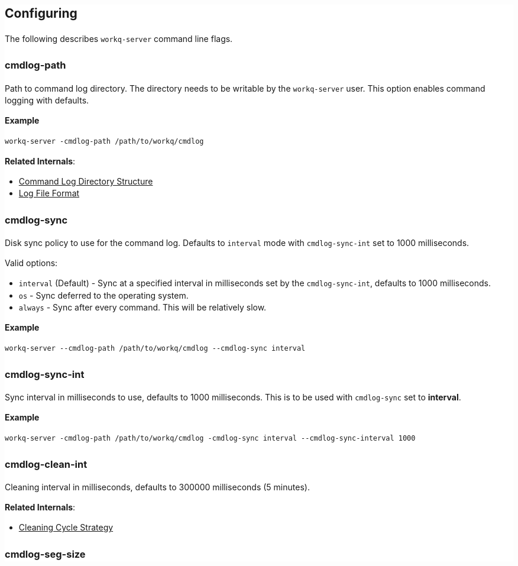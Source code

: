 ## Configuring

The following describes `workq-server` command line flags.

### cmdlog-path

Path to command log directory. The directory needs to be writable by the `workq-server` user. This option enables command logging with defaults.

**Example**

```
workq-server -cmdlog-path /path/to/workq/cmdlog
```

**Related Internals**:

* [Command Log Directory Structure](#log-directory-structure)
* [Log File Format](#log-file-format)

### cmdlog-sync

Disk sync policy to use for the command log. Defaults to `interval` mode with `cmdlog-sync-int` set to 1000 milliseconds.

Valid options:

* `interval` (Default) - Sync at a specified interval in milliseconds set by the `cmdlog-sync-int`, defaults to 1000 milliseconds.
* `os` - Sync deferred to the operating system.
* `always` - Sync after every command. This will be relatively slow.

**Example**

```
workq-server --cmdlog-path /path/to/workq/cmdlog --cmdlog-sync interval
```

### cmdlog-sync-int

Sync interval in milliseconds to use, defaults to 1000 milliseconds. This is to be used with `cmdlog-sync`  set to **interval**.

**Example**

```
workq-server -cmdlog-path /path/to/workq/cmdlog -cmdlog-sync interval --cmdlog-sync-interval 1000
```

### cmdlog-clean-int

Cleaning interval in milliseconds, defaults to 300000 milliseconds (5 minutes).

**Related Internals**:

* [Cleaning Cycle Strategy](#cleaning-cycle-strategy)

### cmdlog-seg-size
